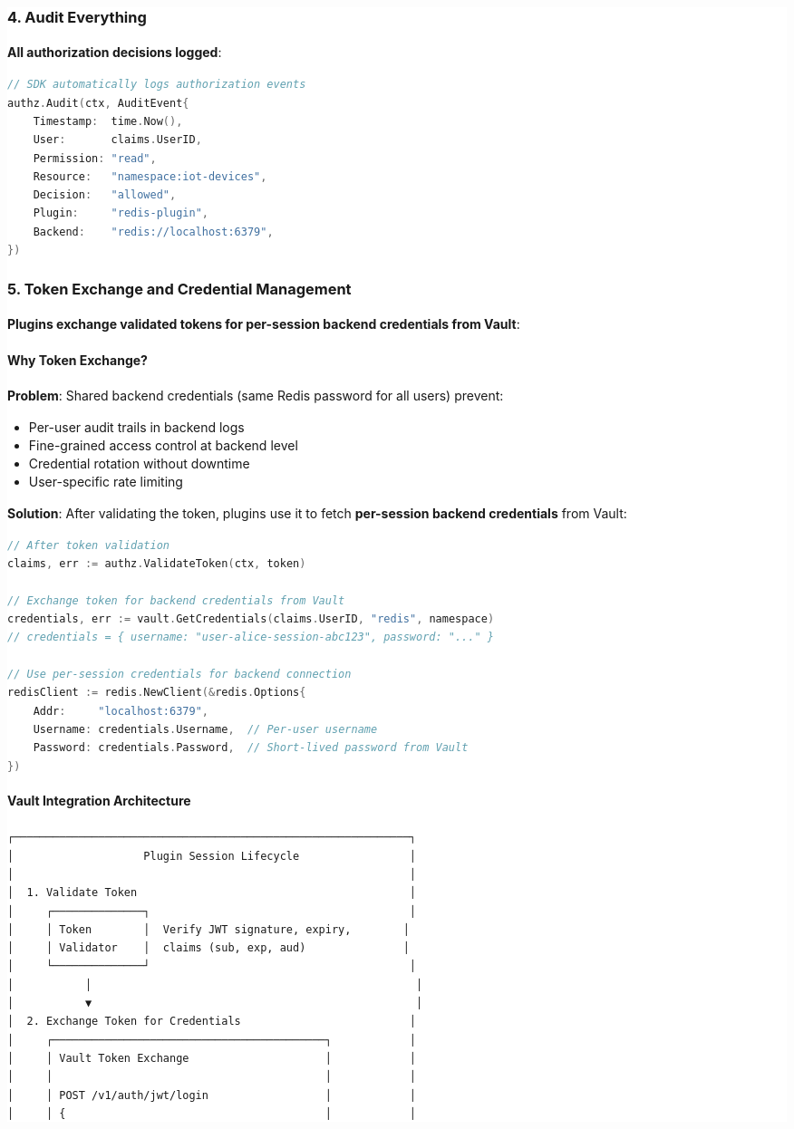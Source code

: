 ### 4. Audit Everything

**All authorization decisions logged**:

```go
// SDK automatically logs authorization events
authz.Audit(ctx, AuditEvent{
    Timestamp:  time.Now(),
    User:       claims.UserID,
    Permission: "read",
    Resource:   "namespace:iot-devices",
    Decision:   "allowed",
    Plugin:     "redis-plugin",
    Backend:    "redis://localhost:6379",
})
```

### 5. Token Exchange and Credential Management

**Plugins exchange validated tokens for per-session backend credentials from Vault**:

#### Why Token Exchange?

**Problem**: Shared backend credentials (same Redis password for all users) prevent:
- Per-user audit trails in backend logs
- Fine-grained access control at backend level
- Credential rotation without downtime
- User-specific rate limiting

**Solution**: After validating the token, plugins use it to fetch **per-session backend credentials** from Vault:

```go
// After token validation
claims, err := authz.ValidateToken(ctx, token)

// Exchange token for backend credentials from Vault
credentials, err := vault.GetCredentials(claims.UserID, "redis", namespace)
// credentials = { username: "user-alice-session-abc123", password: "..." }

// Use per-session credentials for backend connection
redisClient := redis.NewClient(&redis.Options{
    Addr:     "localhost:6379",
    Username: credentials.Username,  // Per-user username
    Password: credentials.Password,  // Short-lived password from Vault
})
```

#### Vault Integration Architecture

```text
┌─────────────────────────────────────────────────────────────┐
│                    Plugin Session Lifecycle                 │
│                                                             │
│  1. Validate Token                                          │
│     ┌──────────────┐                                        │
│     │ Token        │  Verify JWT signature, expiry,        │
│     │ Validator    │  claims (sub, exp, aud)               │
│     └──────────────┘                                        │
│           │                                                  │
│           ▼                                                  │
│  2. Exchange Token for Credentials                          │
│     ┌──────────────────────────────────────────┐            │
│     │ Vault Token Exchange                     │            │
│     │                                          │            │
│     │ POST /v1/auth/jwt/login                  │            │
│     │ {                                        │            │
```